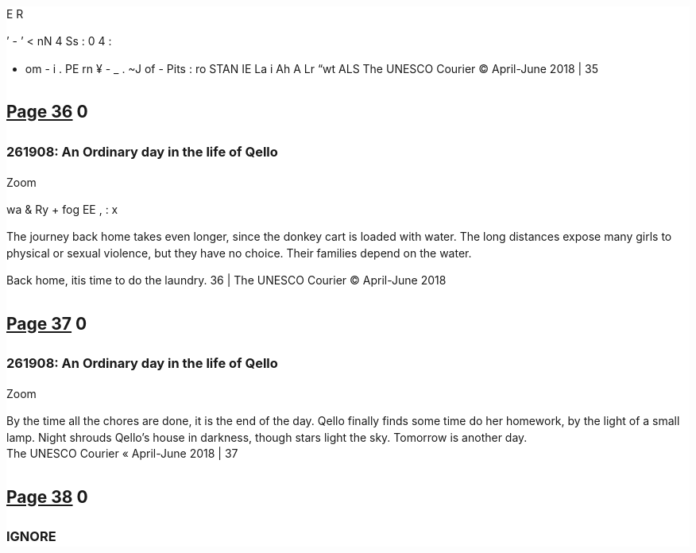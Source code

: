 E
R
 
’ - 
’ < nN 4 Ss : 0 4 : 
- om - i . 
PE rn ¥ - _ 
. ~J of - Pits : 
ro 
STAN IE La i 
Ah A Lr 
“wt 
ALS 
The UNESCO Courier © April-June 2018 | 35

## [Page 36](261900eng.pdf#page=36) 0

### 261908: An Ordinary day in the life of Qello

Zoom 
  
  
      
    
wa & Ry + 
fog EE , 
: 
x 
  
The journey back home takes even longer, since the donkey cart is loaded with water. 
The long distances expose many girls to physical or sexual violence, but they have no choice. 
Their families depend on the water. 
  
Back home, itis time to do the laundry. 
36 | The UNESCO Courier © April-June 2018

## [Page 37](261900eng.pdf#page=37) 0

### 261908: An Ordinary day in the life of Qello

Zoom 
  
  
   
By the time all the chores are done, it is the end of the day. Qello finally finds some time 
do her homework, by the light of a small lamp. 
Night shrouds Qello’s house 
in darkness, though stars light the sky. 
Tomorrow is another day.  
The UNESCO Courier « April-June 2018 | 37

## [Page 38](261900eng.pdf#page=38) 0

### IGNORE
